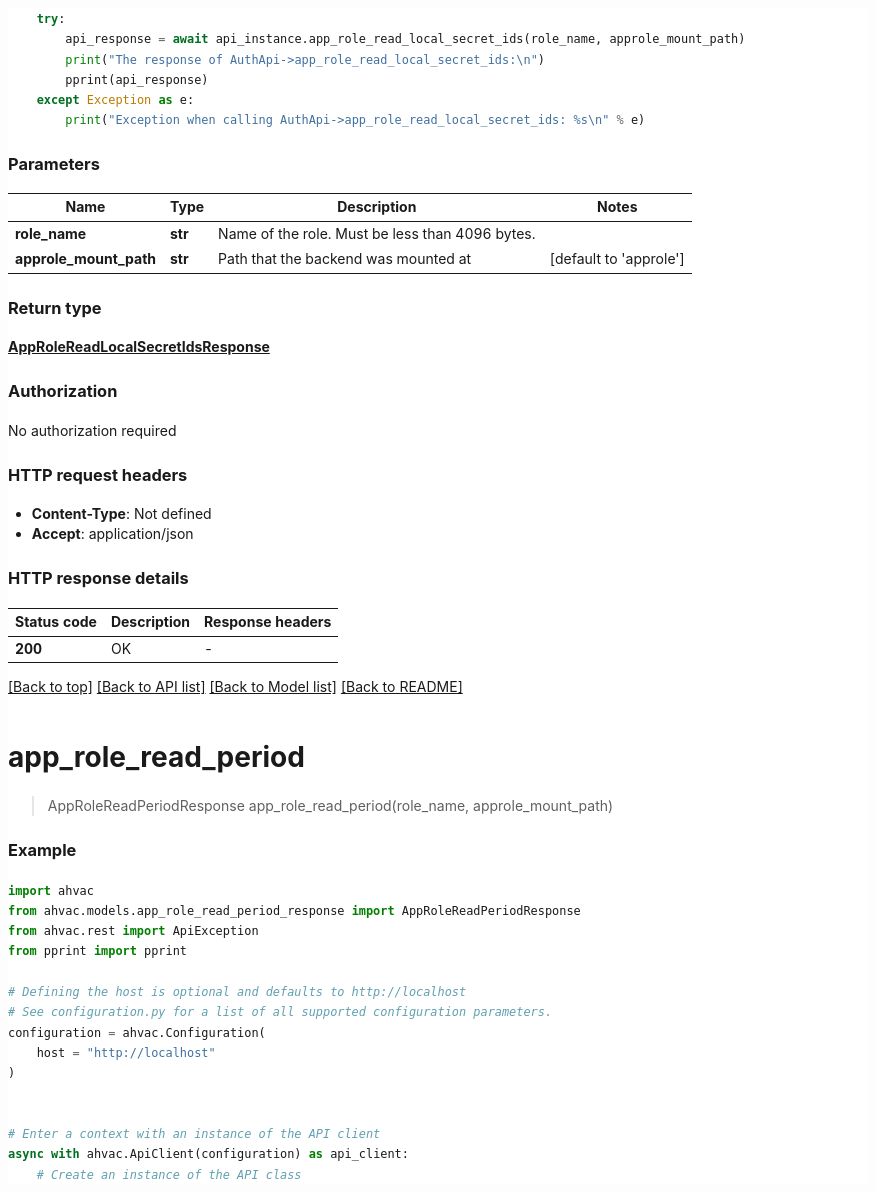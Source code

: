 ```python
    try:
        api_response = await api_instance.app_role_read_local_secret_ids(role_name, approle_mount_path)
        print("The response of AuthApi->app_role_read_local_secret_ids:\n")
        pprint(api_response)
    except Exception as e:
        print("Exception when calling AuthApi->app_role_read_local_secret_ids: %s\n" % e)
```



### Parameters


Name | Type | Description  | Notes
------------- | ------------- | ------------- | -------------
 **role_name** | **str**| Name of the role. Must be less than 4096 bytes. | 
 **approle_mount_path** | **str**| Path that the backend was mounted at | [default to &#39;approle&#39;]

### Return type

[**AppRoleReadLocalSecretIdsResponse**](AppRoleReadLocalSecretIdsResponse.md)

### Authorization

No authorization required

### HTTP request headers

 - **Content-Type**: Not defined
 - **Accept**: application/json

### HTTP response details

| Status code | Description | Response headers |
|-------------|-------------|------------------|
**200** | OK |  -  |

[[Back to top]](#) [[Back to API list]](../README.md#documentation-for-api-endpoints) [[Back to Model list]](../README.md#documentation-for-models) [[Back to README]](../README.md)

# **app_role_read_period**
> AppRoleReadPeriodResponse app_role_read_period(role_name, approle_mount_path)



### Example


```python
import ahvac
from ahvac.models.app_role_read_period_response import AppRoleReadPeriodResponse
from ahvac.rest import ApiException
from pprint import pprint

# Defining the host is optional and defaults to http://localhost
# See configuration.py for a list of all supported configuration parameters.
configuration = ahvac.Configuration(
    host = "http://localhost"
)


# Enter a context with an instance of the API client
async with ahvac.ApiClient(configuration) as api_client:
    # Create an instance of the API class
```